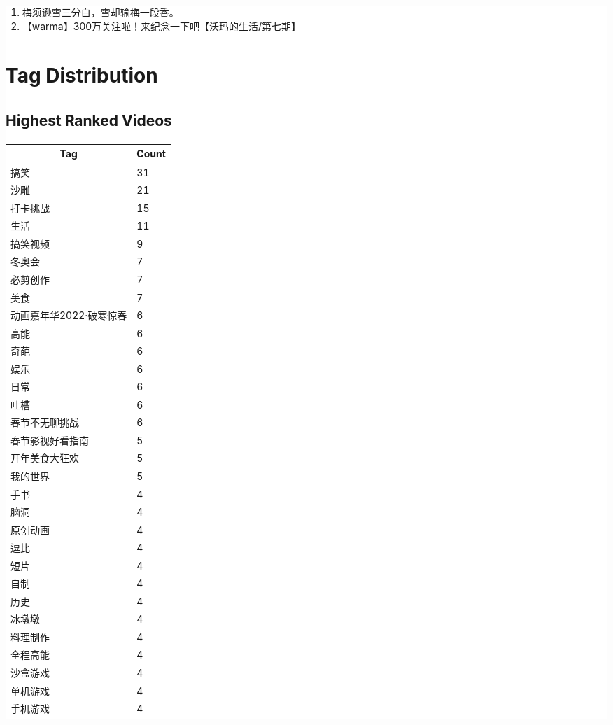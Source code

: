 1. [梅须逊雪三分白，雪却输梅一段香。](https://www.bilibili.com/video/BV1GS4y1V7Xu)
1. [【warma】300万关注啦！来纪念一下吧【沃玛的生活/第七期】](https://www.bilibili.com/video/BV1LR4y177om)

# Tag Distribution
## Highest Ranked Videos


| Tag | Count |
| --- | --- |
| 搞笑 | 31 |
| 沙雕 | 21 |
| 打卡挑战 | 15 |
| 生活 | 11 |
| 搞笑视频 | 9 |
| 冬奥会 | 7 |
| 必剪创作 | 7 |
| 美食 | 7 |
| 动画嘉年华2022·破寒惊春 | 6 |
| 高能 | 6 |
| 奇葩 | 6 |
| 娱乐 | 6 |
| 日常 | 6 |
| 吐槽 | 6 |
| 春节不无聊挑战 | 6 |
| 春节影视好看指南 | 5 |
| 开年美食大狂欢 | 5 |
| 我的世界 | 5 |
| 手书 | 4 |
| 脑洞 | 4 |
| 原创动画 | 4 |
| 逗比 | 4 |
| 短片 | 4 |
| 自制 | 4 |
| 历史 | 4 |
| 冰墩墩 | 4 |
| 料理制作 | 4 |
| 全程高能 | 4 |
| 沙盒游戏 | 4 |
| 单机游戏 | 4 |
| 手机游戏 | 4 |